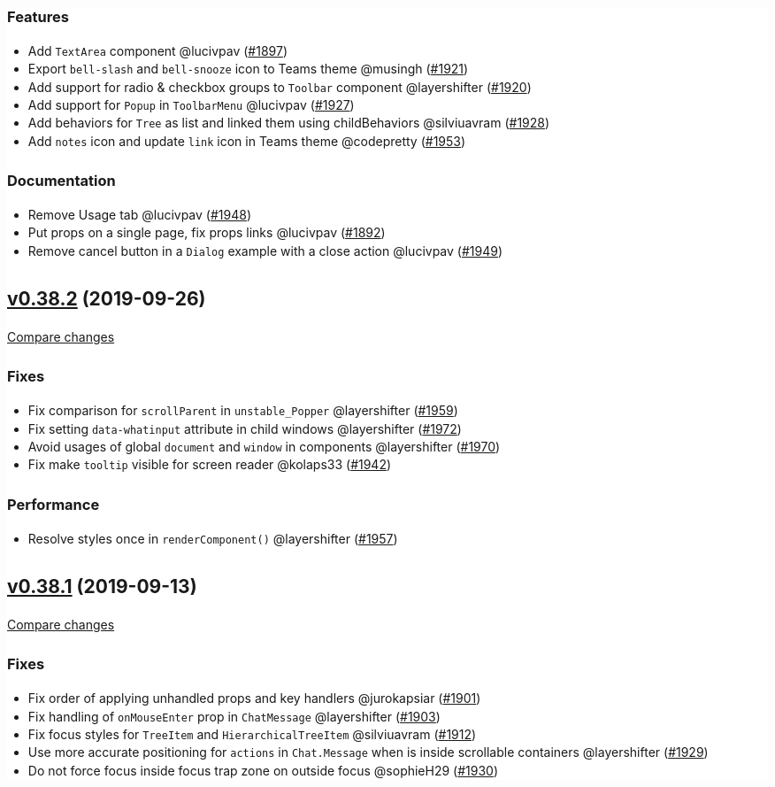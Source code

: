 ### Features
- Add `TextArea` component @lucivpav ([#1897](https://github.com/stardust-ui/react/pull/1897))
- Export `bell-slash` and `bell-snooze` icon to Teams theme @musingh ([#1921](https://github.com/stardust-ui/react/pull/1921))
- Add support for radio & checkbox groups to `Toolbar` component @layershifter ([#1920](https://github.com/stardust-ui/react/pull/1920))
- Add support for `Popup` in `ToolbarMenu` @lucivpav ([#1927](https://github.com/stardust-ui/react/pull/1927))
- Add behaviors for `Tree` as list and linked them using childBehaviors @silviuavram ([#1928](https://github.com/stardust-ui/react/pull/1928))
- Add `notes` icon and update `link` icon in Teams theme @codepretty ([#1953](https://github.com/stardust-ui/react/pull/1953))

### Documentation
- Remove Usage tab @lucivpav ([#1948](https://github.com/stardust-ui/react/pull/1948))
- Put props on a single page, fix props links @lucivpav ([#1892](https://github.com/stardust-ui/react/pull/1892))
- Remove cancel button in a `Dialog` example with a close action @lucivpav ([#1949](https://github.com/stardust-ui/react/pull/1949))


## [v0.38.2](https://github.com/stardust-ui/react/tree/v0.38.2) (2019-09-26)
[Compare changes](https://github.com/stardust-ui/react/compare/v0.38.1...v0.38.2)

### Fixes
- Fix comparison for `scrollParent` in `unstable_Popper` @layershifter ([#1959](https://github.com/stardust-ui/react/pull/1959))
- Fix setting `data-whatinput` attribute in child windows @layershifter ([#1972](https://github.com/stardust-ui/react/pull/1972))
- Avoid usages of global `document` and `window` in components @layershifter ([#1970](https://github.com/stardust-ui/react/pull/1970))
- Fix make `tooltip` visible for screen reader @kolaps33 ([#1942](https://github.com/stardust-ui/react/pull/1942))

### Performance
- Resolve styles once in `renderComponent()` @layershifter ([#1957](https://github.com/stardust-ui/react/pull/1957))


## [v0.38.1](https://github.com/stardust-ui/react/tree/v0.38.1) (2019-09-13)
[Compare changes](https://github.com/stardust-ui/react/compare/v0.38.0...v0.38.1)

### Fixes
- Fix order of applying unhandled props and key handlers @jurokapsiar ([#1901](https://github.com/stardust-ui/react/pull/1901))
- Fix handling of `onMouseEnter` prop in `ChatMessage` @layershifter ([#1903](https://github.com/stardust-ui/react/pull/1903))
- Fix focus styles for `TreeItem` and `HierarchicalTreeItem` @silviuavram ([#1912](https://github.com/stardust-ui/react/pull/1912))
- Use more accurate positioning for `actions` in `Chat.Message` when is inside scrollable containers @layershifter ([#1929](https://github.com/stardust-ui/react/pull/1929))
- Do not force focus inside focus trap zone on outside focus @sophieH29 ([#1930](https://github.com/stardust-ui/react/pull/1930))
